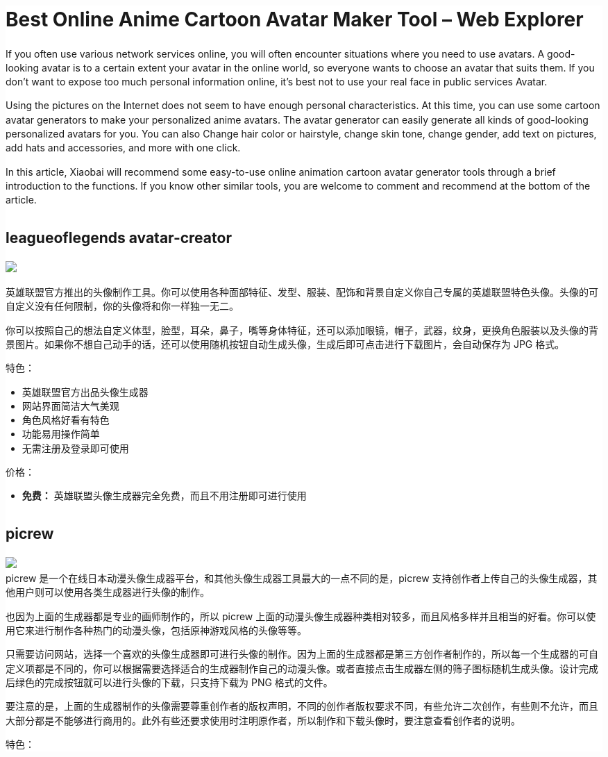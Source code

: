 # Best Online Anime Cartoon Avatar Maker Tool – Web Explorer
If you often use various network services online, you will often encounter situations where you need to use avatars. A good-looking avatar is to a certain extent your avatar in the online world, so everyone wants to choose an avatar that suits them. If you don’t want to expose too much personal information online, it’s best not to use your real face in public services Avatar.

Using the pictures on the Internet does not seem to have enough personal characteristics. At this time, you can use some cartoon avatar generators to make your personalized anime avatars. The avatar generator can easily generate all kinds of good-looking personalized avatars for you. You can also Change hair color or hairstyle, change skin tone, change gender, add text on pictures, add hats and accessories, and more with one click.

In this article, Xiaobai will recommend some easy-to-use online animation cartoon avatar generator tools through a brief introduction to the functions. If you know other similar tools, you are welcome to comment and recommend at the bottom of the article.

## leagueoflegends avatar-creator

[![](https://ucc.alicdn.com/pic/developer-ecology/c5b503d3ab6d407bbe33722b4290d77f.png)
](https://ucc.alicdn.com/pic/developer-ecology/c5b503d3ab6d407bbe33722b4290d77f.png)

英雄联盟官方推出的头像制作工具。你可以使用各种面部特征、发型、服装、配饰和背景自定义你自己专属的英雄联盟特色头像。头像的可自定义没有任何限制，你的头像将和你一样独一无二。

你可以按照自己的想法自定义体型，脸型，耳朵，鼻子，嘴等身体特征，还可以添加眼镜，帽子，武器，纹身，更换角色服装以及头像的背景图片。如果你不想自己动手的话，还可以使用随机按钮自动生成头像，生成后即可点击进行下载图片，会自动保存为 JPG 格式。

特色：

-   英雄联盟官方出品头像生成器
-   网站界面简洁大气美观
-   角色风格好看有特色
-   功能易用操作简单
-   无需注册及登录即可使用

价格：

-   **免费：** 英雄联盟头像生成器完全免费，而且不用注册即可进行使用

## picrew

[![](https://ucc.alicdn.com/pic/developer-ecology/e55b7ea02c3f47ad9d64cd02f1c7c6bf.png)
](https://ucc.alicdn.com/pic/developer-ecology/e55b7ea02c3f47ad9d64cd02f1c7c6bf.png)  
picrew 是一个在线日本动漫头像生成器平台，和其他头像生成器工具最大的一点不同的是，picrew 支持创作者上传自己的头像生成器，其他用户则可以使用各类生成器进行头像的制作。

也因为上面的生成器都是专业的画师制作的，所以 picrew 上面的动漫头像生成器种类相对较多，而且风格多样并且相当的好看。你可以使用它来进行制作各种热门的动漫头像，包括原神游戏风格的头像等等。

只需要访问网站，选择一个喜欢的头像生成器即可进行头像的制作。因为上面的生成器都是第三方创作者制作的，所以每一个生成器的可自定义项都是不同的，你可以根据需要选择适合的生成器制作自己的动漫头像。或者直接点击生成器左侧的筛子图标随机生成头像。设计完成后绿色的完成按钮就可以进行头像的下载，只支持下载为 PNG 格式的文件。

要注意的是，上面的生成器制作的头像需要尊重创作者的版权声明，不同的创作者版权要求不同，有些允许二次创作，有些则不允许，而且大部分都是不能够进行商用的。此外有些还要求使用时注明原作者，所以制作和下载头像时，要注意查看创作者的说明。

特色：
